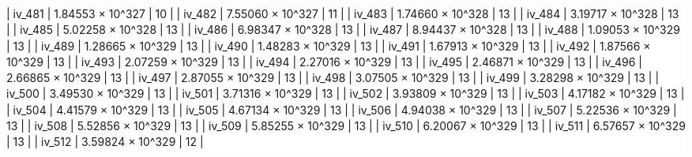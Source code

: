 | iv_481 | 1.84553 × 10^327 | 10 |
| iv_482 | 7.55060 × 10^327 | 11 |
| iv_483 | 1.74660 × 10^328 | 13 |
| iv_484 | 3.19717 × 10^328 | 13 |
| iv_485 | 5.02258 × 10^328 | 13 |
| iv_486 | 6.98347 × 10^328 | 13 |
| iv_487 | 8.94437 × 10^328 | 13 |
| iv_488 | 1.09053 × 10^329 | 13 |
| iv_489 | 1.28665 × 10^329 | 13 |
| iv_490 | 1.48283 × 10^329 | 13 |
| iv_491 | 1.67913 × 10^329 | 13 |
| iv_492 | 1.87566 × 10^329 | 13 |
| iv_493 | 2.07259 × 10^329 | 13 |
| iv_494 | 2.27016 × 10^329 | 13 |
| iv_495 | 2.46871 × 10^329 | 13 |
| iv_496 | 2.66865 × 10^329 | 13 |
| iv_497 | 2.87055 × 10^329 | 13 |
| iv_498 | 3.07505 × 10^329 | 13 |
| iv_499 | 3.28298 × 10^329 | 13 |
| iv_500 | 3.49530 × 10^329 | 13 |
| iv_501 | 3.71316 × 10^329 | 13 |
| iv_502 | 3.93809 × 10^329 | 13 |
| iv_503 | 4.17182 × 10^329 | 13 |
| iv_504 | 4.41579 × 10^329 | 13 |
| iv_505 | 4.67134 × 10^329 | 13 |
| iv_506 | 4.94038 × 10^329 | 13 |
| iv_507 | 5.22536 × 10^329 | 13 |
| iv_508 | 5.52856 × 10^329 | 13 |
| iv_509 | 5.85255 × 10^329 | 13 |
| iv_510 | 6.20067 × 10^329 | 13 |
| iv_511 | 6.57657 × 10^329 | 13 |
| iv_512 | 3.59824 × 10^329 | 12 |
